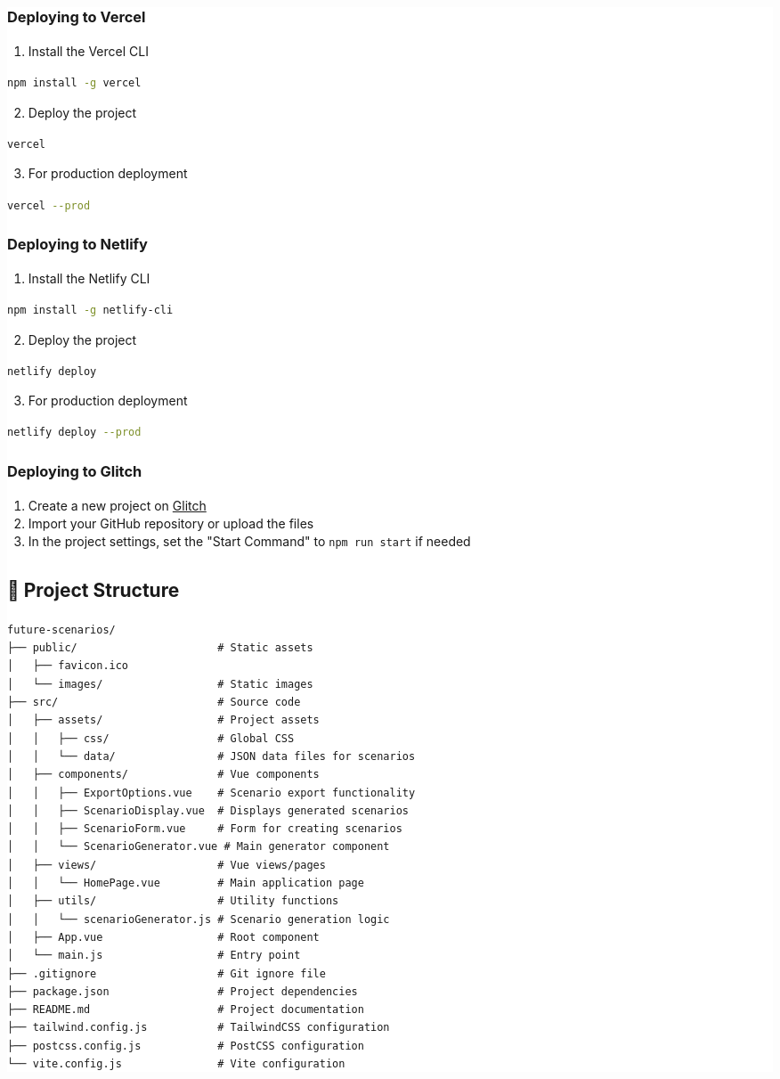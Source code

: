 ### Deploying to Vercel

1. Install the Vercel CLI
```bash
npm install -g vercel
```

2. Deploy the project
```bash
vercel
```

3. For production deployment
```bash
vercel --prod
```

### Deploying to Netlify

1. Install the Netlify CLI
```bash
npm install -g netlify-cli
```

2. Deploy the project
```bash
netlify deploy
```

3. For production deployment
```bash
netlify deploy --prod
```

### Deploying to Glitch

1. Create a new project on [Glitch](https://glitch.com/)
2. Import your GitHub repository or upload the files
3. In the project settings, set the "Start Command" to `npm run start` if needed

## 📂 Project Structure

```
future-scenarios/
├── public/                      # Static assets
│   ├── favicon.ico
│   └── images/                  # Static images
├── src/                         # Source code
│   ├── assets/                  # Project assets
│   │   ├── css/                 # Global CSS
│   │   └── data/                # JSON data files for scenarios
│   ├── components/              # Vue components
│   │   ├── ExportOptions.vue    # Scenario export functionality
│   │   ├── ScenarioDisplay.vue  # Displays generated scenarios
│   │   ├── ScenarioForm.vue     # Form for creating scenarios
│   │   └── ScenarioGenerator.vue # Main generator component
│   ├── views/                   # Vue views/pages
│   │   └── HomePage.vue         # Main application page
│   ├── utils/                   # Utility functions
│   │   └── scenarioGenerator.js # Scenario generation logic
│   ├── App.vue                  # Root component
│   └── main.js                  # Entry point
├── .gitignore                   # Git ignore file
├── package.json                 # Project dependencies
├── README.md                    # Project documentation
├── tailwind.config.js           # TailwindCSS configuration
├── postcss.config.js            # PostCSS configuration
└── vite.config.js               # Vite configuration
```